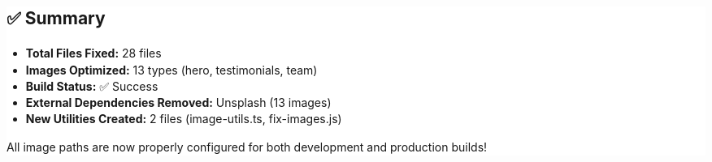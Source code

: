 
## ✅ Summary

- **Total Files Fixed:** 28 files
- **Images Optimized:** 13 types (hero, testimonials, team)
- **Build Status:** ✅ Success
- **External Dependencies Removed:** Unsplash (13 images)
- **New Utilities Created:** 2 files (image-utils.ts, fix-images.js)

All image paths are now properly configured for both development and production builds!
